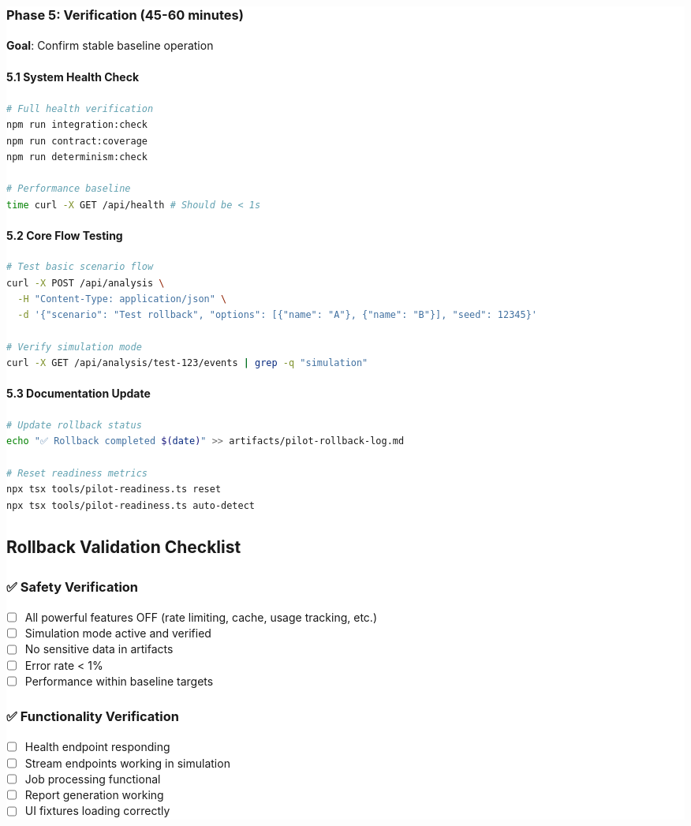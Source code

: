 ### Phase 5: Verification (45-60 minutes)
**Goal**: Confirm stable baseline operation

#### 5.1 System Health Check
```bash
# Full health verification
npm run integration:check
npm run contract:coverage
npm run determinism:check

# Performance baseline
time curl -X GET /api/health # Should be < 1s
```

#### 5.2 Core Flow Testing
```bash
# Test basic scenario flow
curl -X POST /api/analysis \
  -H "Content-Type: application/json" \
  -d '{"scenario": "Test rollback", "options": [{"name": "A"}, {"name": "B"}], "seed": 12345}'

# Verify simulation mode
curl -X GET /api/analysis/test-123/events | grep -q "simulation"
```

#### 5.3 Documentation Update
```bash
# Update rollback status
echo "✅ Rollback completed $(date)" >> artifacts/pilot-rollback-log.md

# Reset readiness metrics
npx tsx tools/pilot-readiness.ts reset
npx tsx tools/pilot-readiness.ts auto-detect
```

## Rollback Validation Checklist

### ✅ Safety Verification
- [ ] All powerful features OFF (rate limiting, cache, usage tracking, etc.)
- [ ] Simulation mode active and verified
- [ ] No sensitive data in artifacts
- [ ] Error rate < 1%
- [ ] Performance within baseline targets

### ✅ Functionality Verification
- [ ] Health endpoint responding
- [ ] Stream endpoints working in simulation
- [ ] Job processing functional
- [ ] Report generation working
- [ ] UI fixtures loading correctly
